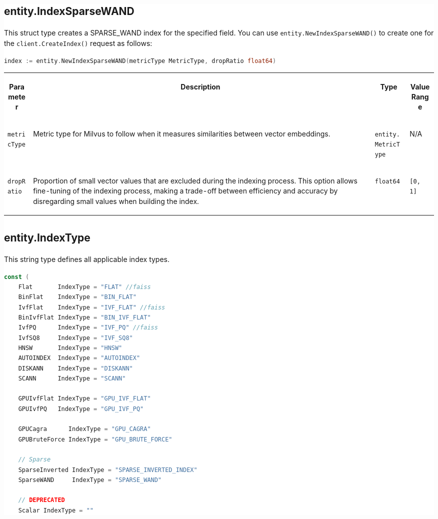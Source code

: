 </table>

## entity.IndexSparseWAND

This struct type creates a SPARSE_WAND index for the specified field. You can use `entity.NewIndexSparseWAND()` to create one for the `client.CreateIndex()` request as follows:

```go
index := entity.NewIndexSparseWAND(metricType MetricType, dropRatio float64)
```

<table>
   <tr>
     <th><p>Parameter</p></th>
     <th><p>Description</p></th>
     <th><p>Type</p></th>
     <th><p>Value Range</p></th>
   </tr>
   <tr>
     <td><p><code>metricType</code></p></td>
     <td><p>Metric type for Milvus to follow when it measures similarities between vector embeddings.</p></td>
     <td><p><code>entity.MetricType</code></p></td>
     <td><p>N/A</p></td>
   </tr>
   <tr>
     <td><p><code>dropRatio</code></p></td>
     <td><p>Proportion of small vector values that are excluded during the indexing process. This option allows fine-tuning of the indexing process, making a trade-off between efficiency and accuracy by disregarding small values when building the index.</p></td>
     <td><p><code>float64</code></p></td>
     <td><p><code>[0, 1]</code></p></td>
   </tr>
</table>

## entity.IndexType

This string type defines all applicable index types.

```go
const (
    Flat       IndexType = "FLAT" //faiss
    BinFlat    IndexType = "BIN_FLAT"
    IvfFlat    IndexType = "IVF_FLAT" //faiss
    BinIvfFlat IndexType = "BIN_IVF_FLAT"
    IvfPQ      IndexType = "IVF_PQ" //faiss
    IvfSQ8     IndexType = "IVF_SQ8"
    HNSW       IndexType = "HNSW"
    AUTOINDEX  IndexType = "AUTOINDEX"
    DISKANN    IndexType = "DISKANN"
    SCANN      IndexType = "SCANN"

    GPUIvfFlat IndexType = "GPU_IVF_FLAT"
    GPUIvfPQ   IndexType = "GPU_IVF_PQ"

    GPUCagra      IndexType = "GPU_CAGRA"
    GPUBruteForce IndexType = "GPU_BRUTE_FORCE"

    // Sparse
    SparseInverted IndexType = "SPARSE_INVERTED_INDEX"
    SparseWAND     IndexType = "SPARSE_WAND"

    // DEPRECATED
    Scalar IndexType = ""

```